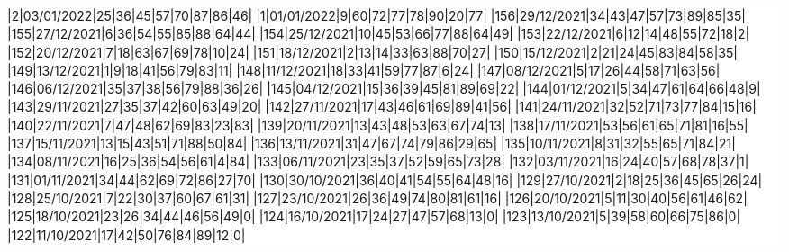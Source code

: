 |2|03/01/2022|25|36|45|57|70|87|86|46|
|1|01/01/2022|9|60|72|77|78|90|20|77|
|156|29/12/2021|34|43|47|57|73|89|85|35|
|155|27/12/2021|6|36|54|55|85|88|64|44|
|154|25/12/2021|10|45|53|66|77|88|64|49|
|153|22/12/2021|6|12|14|48|55|72|18|2|
|152|20/12/2021|7|18|63|67|69|78|10|24|
|151|18/12/2021|2|13|14|33|63|88|70|27|
|150|15/12/2021|2|21|24|45|83|84|58|35|
|149|13/12/2021|1|9|18|41|56|79|83|11|
|148|11/12/2021|18|33|41|59|77|87|6|24|
|147|08/12/2021|5|17|26|44|58|71|63|56|
|146|06/12/2021|35|37|38|56|79|88|36|26|
|145|04/12/2021|15|36|39|45|81|89|69|22|
|144|01/12/2021|5|34|47|61|64|66|48|9|
|143|29/11/2021|27|35|37|42|60|63|49|20|
|142|27/11/2021|17|43|46|61|69|89|41|56|
|141|24/11/2021|32|52|71|73|77|84|15|16|
|140|22/11/2021|7|47|48|62|69|83|23|83|
|139|20/11/2021|13|43|48|53|63|67|74|13|
|138|17/11/2021|53|56|61|65|71|81|16|55|
|137|15/11/2021|13|15|43|51|71|88|50|84|
|136|13/11/2021|31|47|67|74|79|86|29|65|
|135|10/11/2021|8|31|32|55|65|71|84|21|
|134|08/11/2021|16|25|36|54|56|61|4|84|
|133|06/11/2021|23|35|37|52|59|65|73|28|
|132|03/11/2021|16|24|40|57|68|78|37|1|
|131|01/11/2021|34|44|62|69|72|86|27|70|
|130|30/10/2021|36|40|41|54|55|64|48|16|
|129|27/10/2021|2|18|25|36|45|65|26|24|
|128|25/10/2021|7|22|30|37|60|67|61|31|
|127|23/10/2021|26|36|49|74|80|81|61|16|
|126|20/10/2021|5|11|30|40|56|61|46|62|
|125|18/10/2021|23|26|34|44|46|56|49|0|
|124|16/10/2021|17|24|27|47|57|68|13|0|
|123|13/10/2021|5|39|58|60|66|75|86|0|
|122|11/10/2021|17|42|50|76|84|89|12|0|